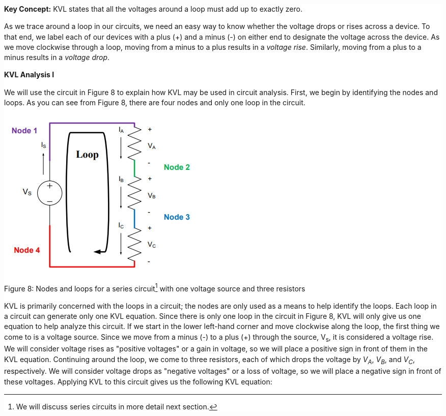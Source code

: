 **Key Concept:** KVL states that all the voltages around a loop must add
up to exactly zero.

As we trace around a loop in our circuits, we need an easy way to know
whether the voltage drops or rises across a device. To that end, we
label each of our devices with a plus (+) and a minus (-) on either end
to designate the voltage across the device. As we move clockwise through
a loop, moving from a minus to a plus results in a *voltage rise*.
Similarly, moving from a plus to a minus results in a *voltage drop*.

**KVL Analysis I**

We will use the circuit in Figure 8 to explain how KVL may be used in
circuit analysis. First, we begin by identifying the nodes and loops. As
you can see from Figure 8, there are four nodes and only one loop in the
circuit.

![](./ECE215_L02_media/media/image8.png)

Figure 8: Nodes and loops for a series circuit[^3] with one voltage
source and three resistors

KVL is primarily concerned with the loops in a circuit; the nodes are
only used as a means to help identify the loops. Each loop in a circuit
can generate only one KVL equation. Since there is only one loop in the
circuit in Figure 8, KVL will only give us one equation to help analyze
this circuit. If we start in the lower left-hand corner and move
clockwise along the loop, the first thing we come to is a voltage
source. Since we move from a minus (-) to a plus (+) through the source,
V<sub>s</sub>, it is considered a voltage rise. We will consider voltage rises as
"positive voltages" or a gain in voltage, so we will place a positive
sign in front of them in the KVL equation. Continuing around the loop,
we come to three resistors, each of which drops the voltage by *V<sub>A</sub>*,
*V<sub>B</sub>*, and *V<sub>C</sub>*, respectively. We will consider voltage drops as
"negative voltages" or a loss of voltage, so we will place a negative
sign in front of these voltages. Applying KVL to this circuit gives us
the following KVL equation:


[^1]: We can say we have "solved" a circuit once we have found the
[^2]: We will discuss parallel configurations in more detail next
[^3]: We will discuss series circuits in more detail next section.